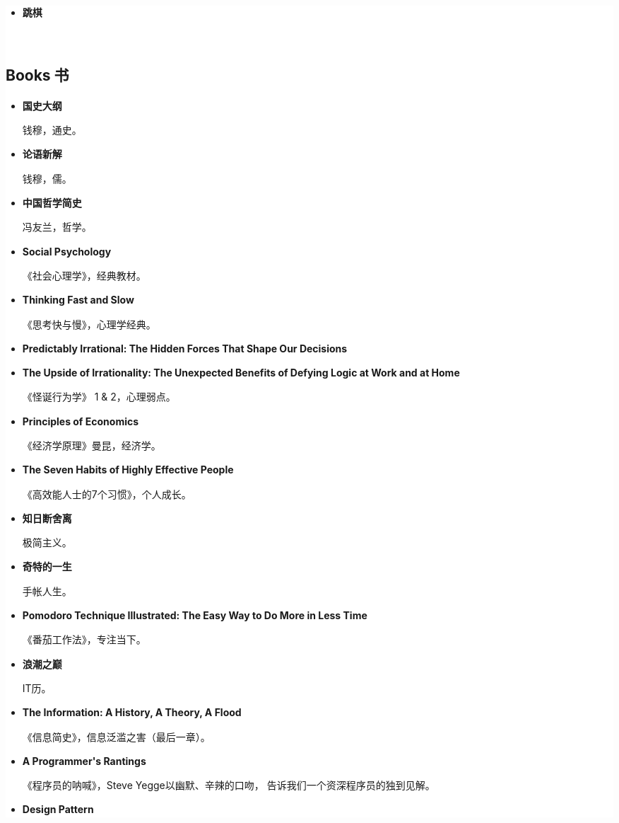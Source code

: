 - **跳棋**

<br/>

## **Books 书**

- **国史大纲**

	钱穆，通史。

- **论语新解**

	钱穆，儒。

- **中国哲学简史**

	冯友兰，哲学。

- **Social Psychology**

	《社会心理学》，经典教材。

- **Thinking Fast and Slow**

	《思考快与慢》，心理学经典。

- **Predictably Irrational: The Hidden Forces That Shape Our Decisions**
- **The Upside of Irrationality: The Unexpected Benefits of Defying Logic at Work and at Home**

	《怪诞行为学》 1 & 2，心理弱点。

- **Principles of Economics**

	《经济学原理》曼昆，经济学。

- **The Seven Habits of Highly Effective People**

	《高效能人士的7个习惯》，个人成长。

- **知日断舍离**

	极简主义。

- **奇特的一生**

	手帐人生。

- **Pomodoro Technique Illustrated: The Easy Way to Do More in Less Time**

	《番茄工作法》，专注当下。

- **浪潮之巅**

	IT历。

- **The Information: A History, A Theory, A Flood**

	《信息简史》，信息泛滥之害（最后一章）。

- **A Programmer's Rantings**

	《程序员的呐喊》，Steve Yegge以幽默、辛辣的口吻， 告诉我们一个资深程序员的独到见解。

- **Design Pattern**
